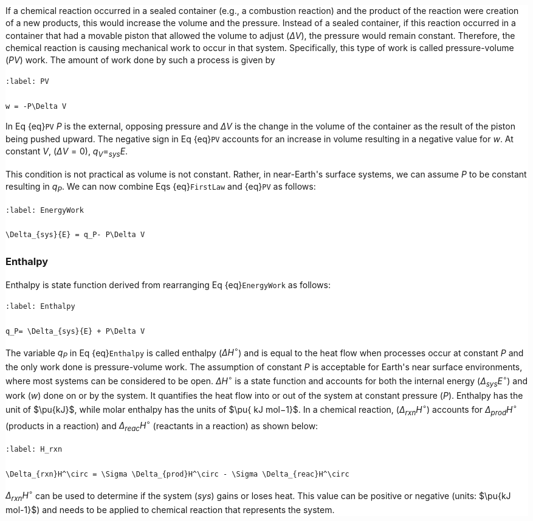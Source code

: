 If a chemical reaction occurred in a sealed container (e.g., a combustion reaction) and the product of the reaction were creation of a new products, this would increase the volume and the pressure. Instead of a sealed container, if this reaction occurred in a container that had a movable piston that allowed the volume to adjust ($\Delta V$), the pressure would remain constant. Therefore, the chemical reaction is causing mechanical work to occur in that system. Specifically, this type of work is called pressure-volume ($PV$) work. The amount of work done by such a process is given by 

```{math}
:label: PV

w = -P\Delta V
```

In Eq {eq}`PV`  $P$ is the external, opposing pressure and $\Delta V$ is the change in the volume of the container as the result of the piston being pushed upward. The negative sign in Eq {eq}`PV`  accounts for an increase in volume resulting in a negative value for $w$. At constant $V$, ($\Delta V = 0$), $q_V = _{sys}{E}$. 

This condition is not practical as volume is not constant. Rather, in near-Earth's surface systems, we can assume $P$ to be constant resulting in $q_P$. We can now combine Eqs {eq}`FirstLaw` and {eq}`PV` as follows:

```{math}
:label: EnergyWork

\Delta_{sys}{E} = q_P- P\Delta V
```


### Enthalpy

Enthalpy is state function derived from rearranging Eq {eq}`EnergyWork` as follows:

```{math}
:label: Enthalpy

q_P= \Delta_{sys}{E} + P\Delta V
```

The variable $q_P$ in Eq {eq}`Enthalpy` is called enthalpy ($\Delta H^\circ$) and is equal to the heat flow when processes occur at constant $P$ and the only work done is pressure-volume work. The assumption of constant $P$ is acceptable for Earth's near surface environments, where most systems can be considered to be open. $\Delta H^\circ$ is a state function and accounts for both the internal energy ($\Delta _{sys}E^\circ$) and work ($w$) done on or by the system. It quantifies the heat flow into or out of the system at constant pressure ($P$). Enthalpy has the unit of $\pu{kJ}$, while molar enthalpy has the units of $\pu{ kJ mol−1}$. In a chemical reaction, ($\Delta _{rxn}H^\circ$) accounts for $\Delta _{prod}H^\circ$ (products in a reaction) and $\Delta _{reac}H^\circ$ (reactants in a reaction) as shown below:

```{math}
:label: H_rxn

\Delta_{rxn}H^\circ = \Sigma \Delta_{prod}H^\circ - \Sigma \Delta_{reac}H^\circ
```

$\Delta _{rxn}H^\circ$ can be used to determine if the system ($sys$) gains or loses heat. This value can be positive or negative (units: $\pu{kJ mol-1}$) and needs to be applied to chemical reaction that represents the system.
